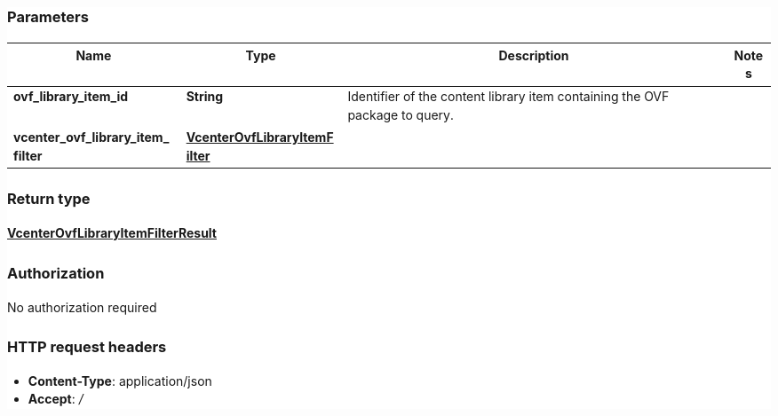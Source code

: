### Parameters

Name | Type | Description  | Notes
------------- | ------------- | ------------- | -------------
 **ovf_library_item_id** | **String**| Identifier of the content library item containing the OVF package to query. | 
 **vcenter_ovf_library_item_filter** | [**VcenterOvfLibraryItemFilter**](VcenterOvfLibraryItemFilter.md)|  | 

### Return type

[**VcenterOvfLibraryItemFilterResult**](VcenterOvfLibraryItemFilterResult.md)

### Authorization

No authorization required

### HTTP request headers

 - **Content-Type**: application/json
 - **Accept**: */*




